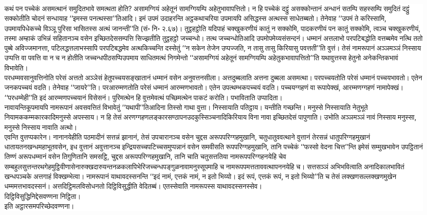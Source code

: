 कथं पन पच्चेकं असमत्थानं समुदितभावे समत्थता होति? असामग्गियं अहेतूनं सामग्गियम्पि अहेतुभावापत्तितो। न हि पच्चेकं दट्ठुं असक्कोन्तानं अन्धानं सतम्पि सहस्सम्पि समुदितं दट्ठुं सक्कोतीति चोदनं सन्धायाह ‘‘इमस्स पनत्थस्सा’’तिआदि। इमं उपमं उदाहरन्ति अट्ठकथाचरिया उपमायपि असिद्धस्स अत्थस्स साधेतब्बतो। तेनेवाह ‘‘उपमं ते करिस्सामि, उपमायपिधेकच्चे विञ्ञू पुरिसा भासितस्स अत्थं जानन्ती’’ति (सं॰ नि॰ २.६७)। तुट्ठहट्ठोति यदिपाहं चक्खुकरणीयं कातुं न सक्कोमि, पादकरणीयं पन कातुं सक्कोमि, त्वञ्च चक्खुकरणीयं, तस्मा अम्हाकं उभिन्नं सहितानञ्च वसेन इच्छितदेससम्पत्ति सिज्झतीति तुट्ठहट्ठो जच्चन्धो। तत्थ जच्चन्धोतिआदि उपमोपमेय्यसंसन्दनं। धम्मानं अत्तलाभो परपटिबद्धोति वत्तब्बमेव नत्थि ततो पुब्बे अविज्जमानत्ता, पटिलद्धत्तलाभस्सापि परपटिबद्धमेव अत्थकिच्चन्ति दस्सेतुं ‘‘न सकेन तेजेन उप्पज्जति, न तासु तासु किरियासु पवत्तती’’ति वुत्तं। तेसं नामरूपानं अञ्ञमञ्ञं निस्साय उप्पत्ति वा पवत्ति वा न च न होतीति जच्चन्धपीठसप्पिउपमाय साधितमत्थं निगमेन्तो ‘‘असामग्गियं अहेतूनं सामग्गियम्पि अहेतुकभावापत्तितो’’ति यथावुत्तस्स हेतुनो अनेकन्तिकभावं विभावेति।  
परधम्मवसानुवत्तिनोति परेसं अत्ततो अञ्ञेसं हेतुपच्चयसङ्खातानं धम्मानं वसेन अनुवत्तनसीला। अत्तदुब्बलाति अत्तना दुब्बला असमत्था। परपच्चयतोति परेसं धम्मानं पच्चयभावतो। एतेन जनकपच्चयं वदति। तेनेवाह ‘‘जायरे’’ति। परआरम्मणतोति परेसं धम्मानं आरम्मणभावतो। एतेन उपत्थम्भकपच्चयं वदति। पच्चयग्गहणं वा रूपापेक्खं, आरम्मणग्गहणं नामापेक्खं। ‘‘परधम्मेही’’ति इदं आरम्मणपच्चयानं विसेसनं। पुरिमत्थेन हि वुत्तमेवत्थं पच्छिमत्थेन पाकटं करोति। पभाविताति उप्पादिता।  
नावायन्तिकूपमायपि नामरूपानं अवसवत्तितं विभावेतुं ‘‘यथापी’’तिआदिना तिस्सो गाथा वुत्ता। निस्सायाति पतिट्ठाय। यन्तीति गच्छन्ति। मनुस्से निस्सायाति नेतुभूते नियामककम्मकारकादिमनुस्से अपस्साय। न हि तेसं अरणग्गहणलङ्कारसण्ठापनउदकुस्सिञ्चनादिकिरियाय विना नावा इच्छितदेसं पापुणाति। उभोति अञ्ञमञ्ञं नावं निस्साय मनुस्सा, मनुस्से निस्साय नावाति अत्थो।  
एवन्ति वुत्तप्पकारेन। नानानयेहीति पठमादीनं सत्तन्नं झानानं, तेसं उपचारानञ्च वसेन चुद्दस अरूपपरिग्गहमुखानि, चतुधातुववत्थाने वुत्तानं तेरसन्नं धातुपरिग्गहमुखानं धातायतनखन्धमहाभूतवसेन, इध वुत्तानं अवुत्तानञ्च इन्द्रियसच्चपटिच्चसमुप्पन्नानं वसेन समवीसति रूपपरिग्गहमुखानि, तानि पच्चेकं ‘‘फस्सो वेदना चित्त’’न्ति इमेसं सम्मुखभावेन उपट्ठितानं तिण्णं अरूपधम्मानं वसेन तिगुणितानि समसट्ठि, चुद्दस अरूपपरिग्गहमुखानि, तानि चाति चतुसत्ततिया नामरूपपरिग्गहनयेहि चेव सम्बहुलसुत्तन्तरथगेहमुट्ठिवीणासेनारुक्खदारुयन्तनळकलापिभेरिजच्चन्धपङ्गुळनावामनुस्सूपमाहि च नामरूपपमत्तताववत्थापननयेहि च। सत्तसञ्ञं अभिभवित्वाति अनादिकालभावितं खन्धपञ्चके अत्तगाहं विक्खम्भेत्वा। नामरूपानं याथावदस्सनन्ति ‘‘इदं नामं, एत्तकं नामं, न इतो भिय्यो। इदं रूपं, एत्तकं रूपं, न इतो भिय्यो’’ति च तेसं लक्खणसल्लक्खणमुखेन धम्ममत्तभावदस्सनं। अत्तदिट्ठिमलविसोधनतो दिट्ठिविसुद्धीति वेदितब्बं। एतस्सेवाति नामरूपस्स याथावदस्सनस्सेव।  
दिट्ठिविसुद्धिनिद्देसवण्णना निट्ठिता।  
इति अट्ठारसमपरिच्छेदवण्णना।  